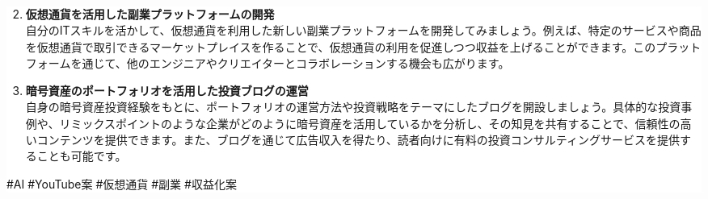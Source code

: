 2. **仮想通貨を活用した副業プラットフォームの開発**  
   自分のITスキルを活かして、仮想通貨を利用した新しい副業プラットフォームを開発してみましょう。例えば、特定のサービスや商品を仮想通貨で取引できるマーケットプレイスを作ることで、仮想通貨の利用を促進しつつ収益を上げることができます。このプラットフォームを通じて、他のエンジニアやクリエイターとコラボレーションする機会も広がります。

3. **暗号資産のポートフォリオを活用した投資ブログの運営**  
   自身の暗号資産投資経験をもとに、ポートフォリオの運営方法や投資戦略をテーマにしたブログを開設しましょう。具体的な投資事例や、リミックスポイントのような企業がどのように暗号資産を活用しているかを分析し、その知見を共有することで、信頼性の高いコンテンツを提供できます。また、ブログを通じて広告収入を得たり、読者向けに有料の投資コンサルティングサービスを提供することも可能です。

#AI #YouTube案 #仮想通貨 #副業 #収益化案
